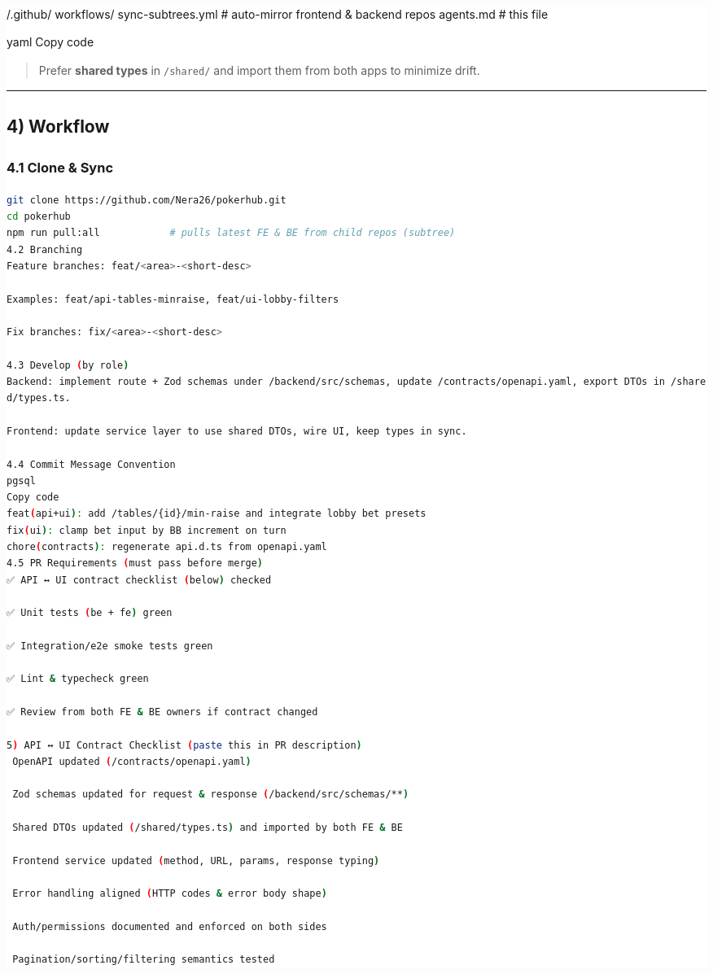 /.github/
workflows/
sync-subtrees.yml # auto-mirror frontend & backend repos
agents.md # this file

yaml
Copy code

> Prefer **shared types** in `/shared/` and import them from both apps to minimize drift.

---

## 4) Workflow

### 4.1 Clone & Sync
```bash
git clone https://github.com/Nera26/pokerhub.git
cd pokerhub
npm run pull:all            # pulls latest FE & BE from child repos (subtree)
4.2 Branching
Feature branches: feat/<area>-<short-desc>

Examples: feat/api-tables-minraise, feat/ui-lobby-filters

Fix branches: fix/<area>-<short-desc>

4.3 Develop (by role)
Backend: implement route + Zod schemas under /backend/src/schemas, update /contracts/openapi.yaml, export DTOs in /shared/types.ts.

Frontend: update service layer to use shared DTOs, wire UI, keep types in sync.

4.4 Commit Message Convention
pgsql
Copy code
feat(api+ui): add /tables/{id}/min-raise and integrate lobby bet presets
fix(ui): clamp bet input by BB increment on turn
chore(contracts): regenerate api.d.ts from openapi.yaml
4.5 PR Requirements (must pass before merge)
✅ API ↔ UI contract checklist (below) checked

✅ Unit tests (be + fe) green

✅ Integration/e2e smoke tests green

✅ Lint & typecheck green

✅ Review from both FE & BE owners if contract changed

5) API ↔ UI Contract Checklist (paste this in PR description)
 OpenAPI updated (/contracts/openapi.yaml)

 Zod schemas updated for request & response (/backend/src/schemas/**)

 Shared DTOs updated (/shared/types.ts) and imported by both FE & BE

 Frontend service updated (method, URL, params, response typing)

 Error handling aligned (HTTP codes & error body shape)

 Auth/permissions documented and enforced on both sides

 Pagination/sorting/filtering semantics tested

```